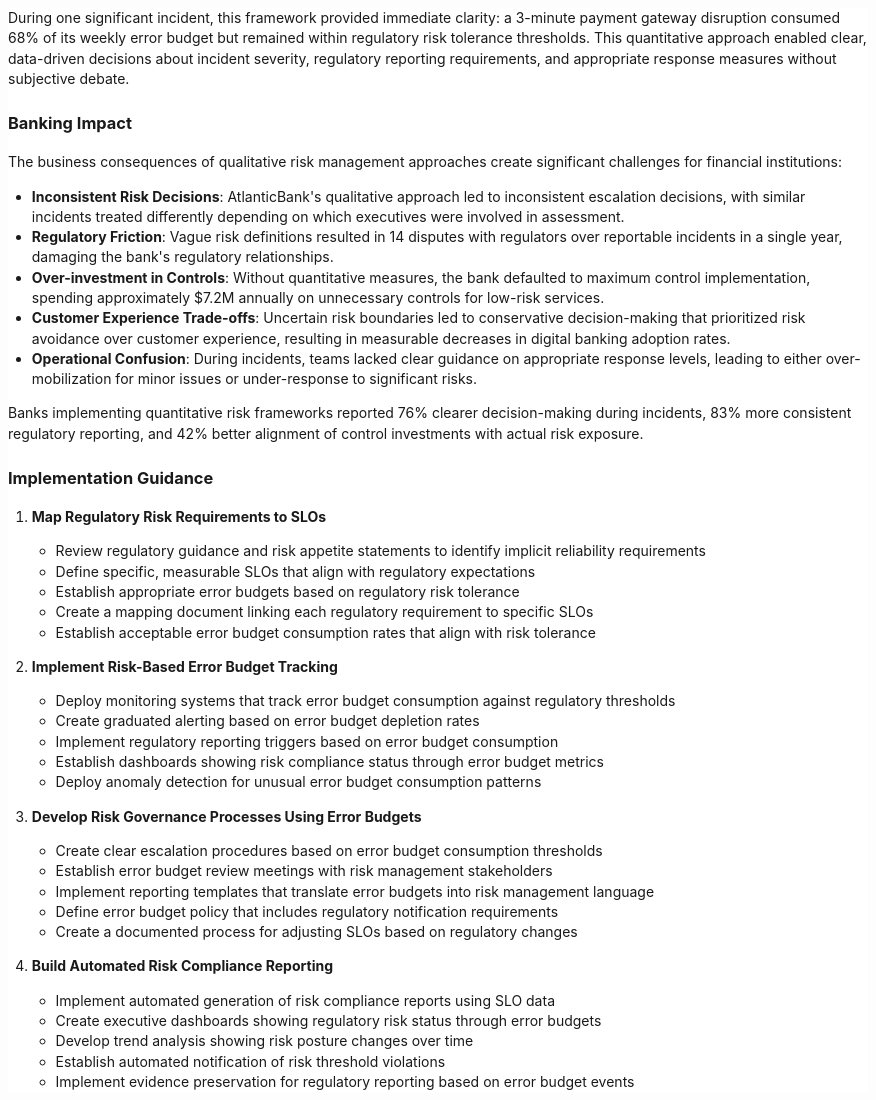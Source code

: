 During one significant incident, this framework provided immediate clarity: a 3-minute payment gateway disruption consumed 68% of its weekly error budget but remained within regulatory risk tolerance thresholds. This quantitative approach enabled clear, data-driven decisions about incident severity, regulatory reporting requirements, and appropriate response measures without subjective debate.

### Banking Impact
The business consequences of qualitative risk management approaches create significant challenges for financial institutions:

- **Inconsistent Risk Decisions**: AtlanticBank's qualitative approach led to inconsistent escalation decisions, with similar incidents treated differently depending on which executives were involved in assessment.
- **Regulatory Friction**: Vague risk definitions resulted in 14 disputes with regulators over reportable incidents in a single year, damaging the bank's regulatory relationships.
- **Over-investment in Controls**: Without quantitative measures, the bank defaulted to maximum control implementation, spending approximately $7.2M annually on unnecessary controls for low-risk services.
- **Customer Experience Trade-offs**: Uncertain risk boundaries led to conservative decision-making that prioritized risk avoidance over customer experience, resulting in measurable decreases in digital banking adoption rates.
- **Operational Confusion**: During incidents, teams lacked clear guidance on appropriate response levels, leading to either over-mobilization for minor issues or under-response to significant risks.

Banks implementing quantitative risk frameworks reported 76% clearer decision-making during incidents, 83% more consistent regulatory reporting, and 42% better alignment of control investments with actual risk exposure.

### Implementation Guidance

1. **Map Regulatory Risk Requirements to SLOs**
   - Review regulatory guidance and risk appetite statements to identify implicit reliability requirements
   - Define specific, measurable SLOs that align with regulatory expectations
   - Establish appropriate error budgets based on regulatory risk tolerance
   - Create a mapping document linking each regulatory requirement to specific SLOs
   - Establish acceptable error budget consumption rates that align with risk tolerance

2. **Implement Risk-Based Error Budget Tracking**
   - Deploy monitoring systems that track error budget consumption against regulatory thresholds
   - Create graduated alerting based on error budget depletion rates
   - Implement regulatory reporting triggers based on error budget consumption
   - Establish dashboards showing risk compliance status through error budget metrics
   - Deploy anomaly detection for unusual error budget consumption patterns

3. **Develop Risk Governance Processes Using Error Budgets**
   - Create clear escalation procedures based on error budget consumption thresholds
   - Establish error budget review meetings with risk management stakeholders
   - Implement reporting templates that translate error budgets into risk management language
   - Define error budget policy that includes regulatory notification requirements
   - Create a documented process for adjusting SLOs based on regulatory changes

4. **Build Automated Risk Compliance Reporting**
   - Implement automated generation of risk compliance reports using SLO data
   - Create executive dashboards showing regulatory risk status through error budgets
   - Develop trend analysis showing risk posture changes over time
   - Establish automated notification of risk threshold violations
   - Implement evidence preservation for regulatory reporting based on error budget events
